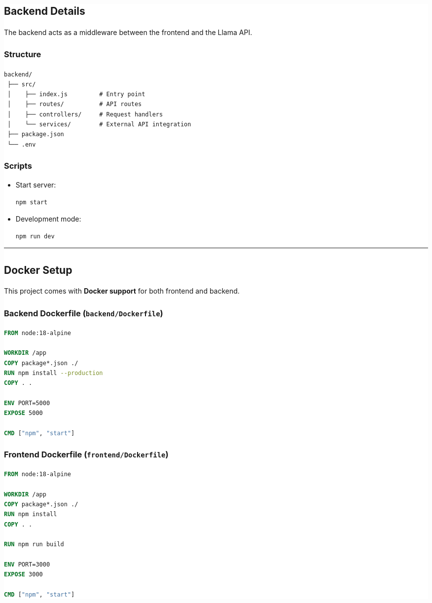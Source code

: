 ## Backend Details

The backend acts as a middleware between the frontend and the Llama API.  

### Structure
```
backend/
 ├── src/
 │    ├── index.js         # Entry point
 │    ├── routes/          # API routes
 │    ├── controllers/     # Request handlers
 │    └── services/        # External API integration
 ├── package.json
 └── .env
```

### Scripts
- Start server:
  ```bash
  npm start
  ```
- Development mode:
  ```bash
  npm run dev
  ```

---

## Docker Setup

This project comes with **Docker support** for both frontend and backend.

### Backend Dockerfile (`backend/Dockerfile`)
```dockerfile
FROM node:18-alpine

WORKDIR /app
COPY package*.json ./
RUN npm install --production
COPY . .

ENV PORT=5000
EXPOSE 5000

CMD ["npm", "start"]
```

### Frontend Dockerfile (`frontend/Dockerfile`)
```dockerfile
FROM node:18-alpine

WORKDIR /app
COPY package*.json ./
RUN npm install
COPY . .

RUN npm run build

ENV PORT=3000
EXPOSE 3000

CMD ["npm", "start"]
```
